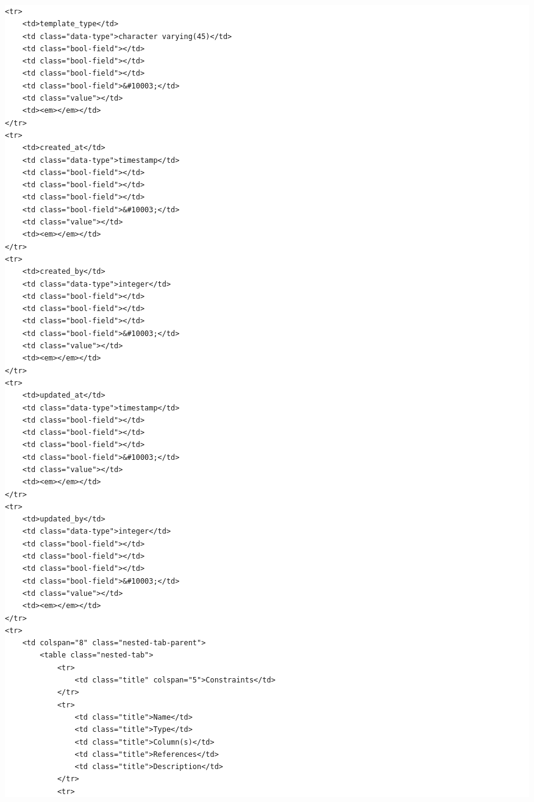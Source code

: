 	<tr>
		<td>template_type</td>
		<td class="data-type">character varying(45)</td>
		<td class="bool-field"></td>
		<td class="bool-field"></td>
		<td class="bool-field"></td>
		<td class="bool-field">&#10003;</td>
		<td class="value"></td>
		<td><em></em></td>
	</tr>
	<tr>
		<td>created_at</td>
		<td class="data-type">timestamp</td>
		<td class="bool-field"></td>
		<td class="bool-field"></td>
		<td class="bool-field"></td>
		<td class="bool-field">&#10003;</td>
		<td class="value"></td>
		<td><em></em></td>
	</tr>
	<tr>
		<td>created_by</td>
		<td class="data-type">integer</td>
		<td class="bool-field"></td>
		<td class="bool-field"></td>
		<td class="bool-field"></td>
		<td class="bool-field">&#10003;</td>
		<td class="value"></td>
		<td><em></em></td>
	</tr>
	<tr>
		<td>updated_at</td>
		<td class="data-type">timestamp</td>
		<td class="bool-field"></td>
		<td class="bool-field"></td>
		<td class="bool-field"></td>
		<td class="bool-field">&#10003;</td>
		<td class="value"></td>
		<td><em></em></td>
	</tr>
	<tr>
		<td>updated_by</td>
		<td class="data-type">integer</td>
		<td class="bool-field"></td>
		<td class="bool-field"></td>
		<td class="bool-field"></td>
		<td class="bool-field">&#10003;</td>
		<td class="value"></td>
		<td><em></em></td>
	</tr>
	<tr>
		<td colspan="8" class="nested-tab-parent">
			<table class="nested-tab">
				<tr>
					<td class="title" colspan="5">Constraints</td>
				</tr>
				<tr>
					<td class="title">Name</td>
					<td class="title">Type</td>
					<td class="title">Column(s)</td>
					<td class="title">References</td>
					<td class="title">Description</td>
				</tr>
				<tr>